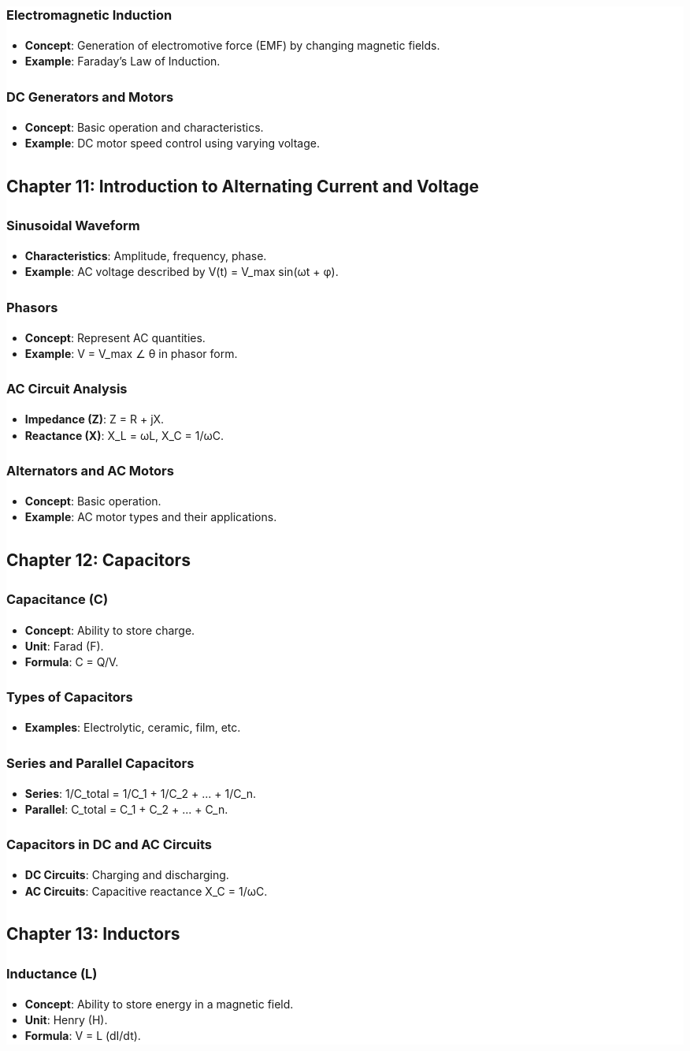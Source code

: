 ### Electromagnetic Induction
- **Concept**: Generation of electromotive force (EMF) by changing magnetic fields.
- **Example**: Faraday’s Law of Induction.

### DC Generators and Motors
- **Concept**: Basic operation and characteristics.
- **Example**: DC motor speed control using varying voltage.

## Chapter 11: Introduction to Alternating Current and Voltage
### Sinusoidal Waveform
- **Characteristics**: Amplitude, frequency, phase.
- **Example**: AC voltage described by V(t) = V_max sin(ωt + φ).

### Phasors
- **Concept**: Represent AC quantities.
- **Example**: V = V_max ∠ θ in phasor form.

### AC Circuit Analysis
- **Impedance (Z)**: Z = R + jX.
- **Reactance (X)**: X_L = ωL, X_C = 1/ωC.

### Alternators and AC Motors
- **Concept**: Basic operation.
- **Example**: AC motor types and their applications.

## Chapter 12: Capacitors
### Capacitance (C)
- **Concept**: Ability to store charge.
- **Unit**: Farad (F).
- **Formula**: C = Q/V.

### Types of Capacitors
- **Examples**: Electrolytic, ceramic, film, etc.

### Series and Parallel Capacitors
- **Series**: 1/C_total = 1/C_1 + 1/C_2 + ... + 1/C_n.
- **Parallel**: C_total = C_1 + C_2 + ... + C_n.

### Capacitors in DC and AC Circuits
- **DC Circuits**: Charging and discharging.
- **AC Circuits**: Capacitive reactance X_C = 1/ωC.

## Chapter 13: Inductors
### Inductance (L)
- **Concept**: Ability to store energy in a magnetic field.
- **Unit**: Henry (H).
- **Formula**: V = L (dI/dt).
